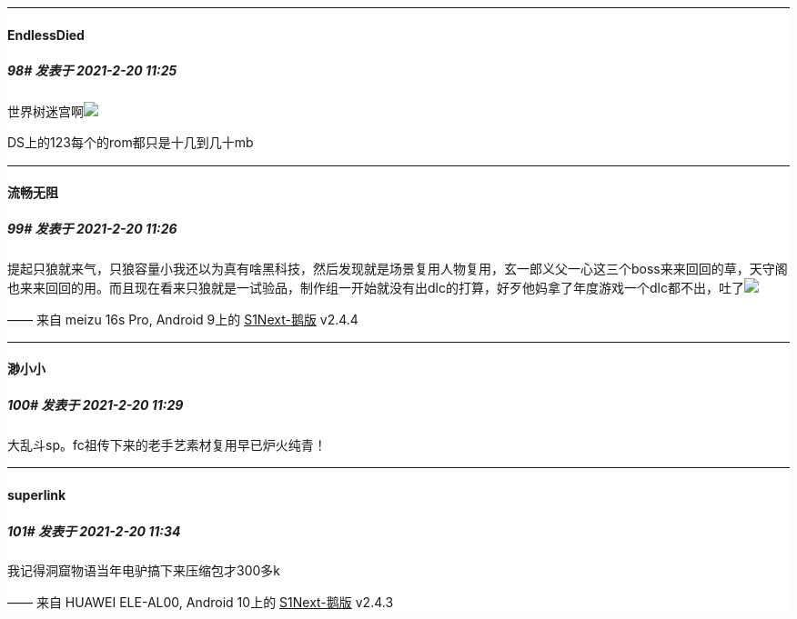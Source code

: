 





*****

####  EndlessDied  
##### 98#       发表于 2021-2-20 11:25




世界树迷宫啊<img src="https://static.saraba1st.com/image/smiley/face2017/231.gif" referrerpolicy="no-referrer">

DS上的123每个的rom都只是十几到几十mb







*****

####  流畅无阻  
##### 99#       发表于 2021-2-20 11:26




提起只狼就来气，只狼容量小我还以为真有啥黑科技，然后发现就是场景复用人物复用，玄一郎义父一心这三个boss来来回回的草，天守阁也来来回回的用。而且现在看来只狼就是一试验品，制作组一开始就没有出dlc的打算，好歹他妈拿了年度游戏一个dlc都不出，吐了<img src="https://static.saraba1st.com/image/smiley/face2017/086.png" referrerpolicy="no-referrer">

—— 来自 meizu 16s Pro, Android 9上的 [S1Next-鹅版](https://github.com/ykrank/S1-Next/releases) v2.4.4







*****

####  渺小小  
##### 100#       发表于 2021-2-20 11:29




大乱斗sp。fc祖传下来的老手艺素材复用早已炉火纯青！







*****

####  superlink  
##### 101#       发表于 2021-2-20 11:34




我记得洞窟物语当年电驴搞下来压缩包才300多k

—— 来自 HUAWEI ELE-AL00, Android 10上的 [S1Next-鹅版](https://github.com/ykrank/S1-Next/releases) v2.4.3
